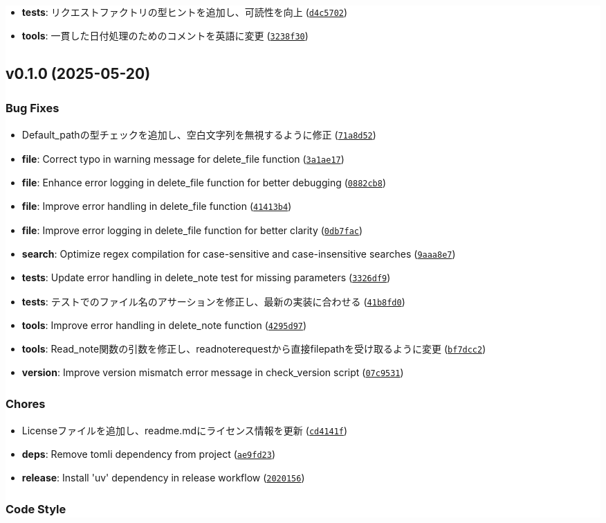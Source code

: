 - **tests**: リクエストファクトリの型ヒントを追加し、可読性を向上
  ([`d4c5702`](https://github.com/kk6/minerva/commit/d4c57025b8cd8c86b22a7dcaf1d6fa35f6b43196))

- **tools**: 一貫した日付処理のためのコメントを英語に変更
  ([`3238f30`](https://github.com/kk6/minerva/commit/3238f3062eea094919632c09bbe840ca5d7ca051))


## v0.1.0 (2025-05-20)

### Bug Fixes

- Default_pathの型チェックを追加し、空白文字列を無視するように修正
  ([`71a8d52`](https://github.com/kk6/minerva/commit/71a8d52751ce76696512ebb420e191783fac5d7d))

- **file**: Correct typo in warning message for delete_file function
  ([`3a1ae17`](https://github.com/kk6/minerva/commit/3a1ae171a27bb73a3fcf38c765110aa3f313f82e))

- **file**: Enhance error logging in delete_file function for better debugging
  ([`0882cb8`](https://github.com/kk6/minerva/commit/0882cb89f95fc24f122cfe571f16372da2a59612))

- **file**: Improve error handling in delete_file function
  ([`41413b4`](https://github.com/kk6/minerva/commit/41413b46e5b66f63ca3b4f9d5699df6db2869720))

- **file**: Improve error logging in delete_file function for better clarity
  ([`0db7fac`](https://github.com/kk6/minerva/commit/0db7fac5836f0ba240e922f152a5bfde15466225))

- **search**: Optimize regex compilation for case-sensitive and case-insensitive searches
  ([`9aaa8e7`](https://github.com/kk6/minerva/commit/9aaa8e7ef615b4e22ad18bbf908675faf12bbd9a))

- **tests**: Update error handling in delete_note test for missing parameters
  ([`3326df9`](https://github.com/kk6/minerva/commit/3326df978befd6dc047bba9447b8241d8745e795))

- **tests**: テストでのファイル名のアサーションを修正し、最新の実装に合わせる
  ([`41b8fd0`](https://github.com/kk6/minerva/commit/41b8fd0dbb941abc862a8cd51b73407222335855))

- **tools**: Improve error handling in delete_note function
  ([`4295d97`](https://github.com/kk6/minerva/commit/4295d97acbc1449a6e53f56d9ab6eb752c01cc42))

- **tools**: Read_note関数の引数を修正し、readnoterequestから直接filepathを受け取るように変更
  ([`bf7dcc2`](https://github.com/kk6/minerva/commit/bf7dcc2ee1940744e969131e9ec6666bdbc5b777))

- **version**: Improve version mismatch error message in check_version script
  ([`07c9531`](https://github.com/kk6/minerva/commit/07c9531d079d1451ae9772b58ce53a3eb0853118))

### Chores

- Licenseファイルを追加し、readme.mdにライセンス情報を更新
  ([`cd4141f`](https://github.com/kk6/minerva/commit/cd4141f6e886edacf3b2e1624acbbe438d942bcd))

- **deps**: Remove tomli dependency from project
  ([`ae9fd23`](https://github.com/kk6/minerva/commit/ae9fd23bef03b6ac27c9edda9de8a956156266ae))

- **release**: Install 'uv' dependency in release workflow
  ([`2020156`](https://github.com/kk6/minerva/commit/2020156352b6baf2f23e352af04bf2649f598797))

### Code Style
